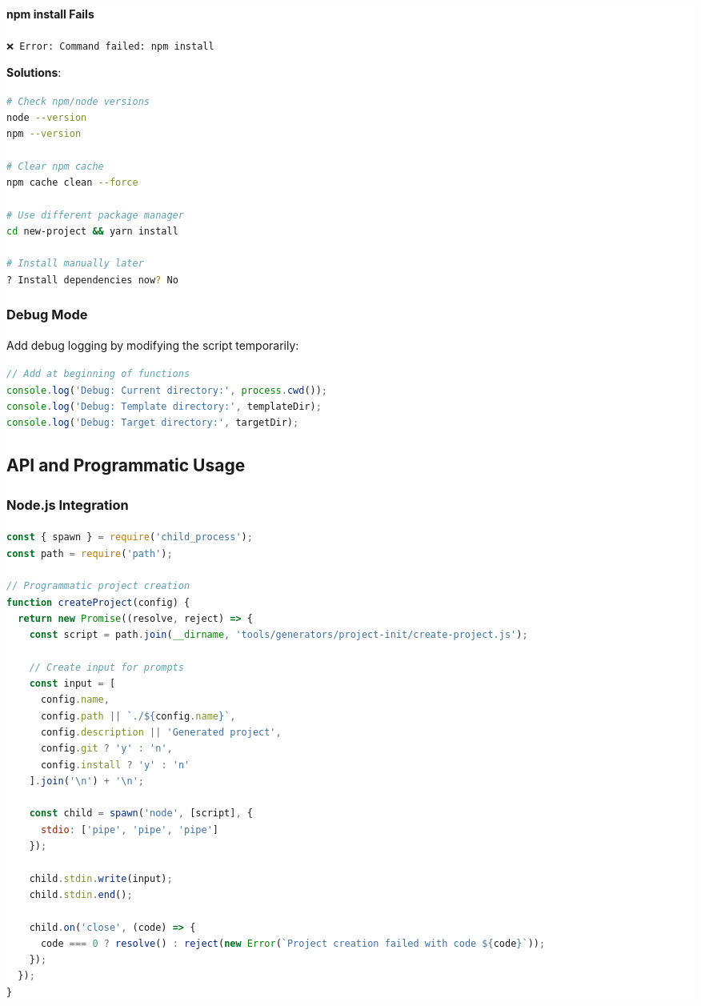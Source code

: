 #### npm install Fails
```text
❌ Error: Command failed: npm install
```
**Solutions**:
```bash
# Check npm/node versions
node --version
npm --version

# Clear npm cache
npm cache clean --force

# Use different package manager
cd new-project && yarn install

# Install manually later
? Install dependencies now? No
```

### Debug Mode
Add debug logging by modifying the script temporarily:
```javascript
// Add at beginning of functions
console.log('Debug: Current directory:', process.cwd());
console.log('Debug: Template directory:', templateDir);
console.log('Debug: Target directory:', targetDir);
```

## API and Programmatic Usage

### Node.js Integration
```javascript
const { spawn } = require('child_process');
const path = require('path');

// Programmatic project creation
function createProject(config) {
  return new Promise((resolve, reject) => {
    const script = path.join(__dirname, 'tools/generators/project-init/create-project.js');
    
    // Create input for prompts
    const input = [
      config.name,
      config.path || `./${config.name}`,
      config.description || 'Generated project',
      config.git ? 'y' : 'n',
      config.install ? 'y' : 'n'
    ].join('\n') + '\n';

    const child = spawn('node', [script], {
      stdio: ['pipe', 'pipe', 'pipe']
    });

    child.stdin.write(input);
    child.stdin.end();

    child.on('close', (code) => {
      code === 0 ? resolve() : reject(new Error(`Project creation failed with code ${code}`));
    });
  });
}

```